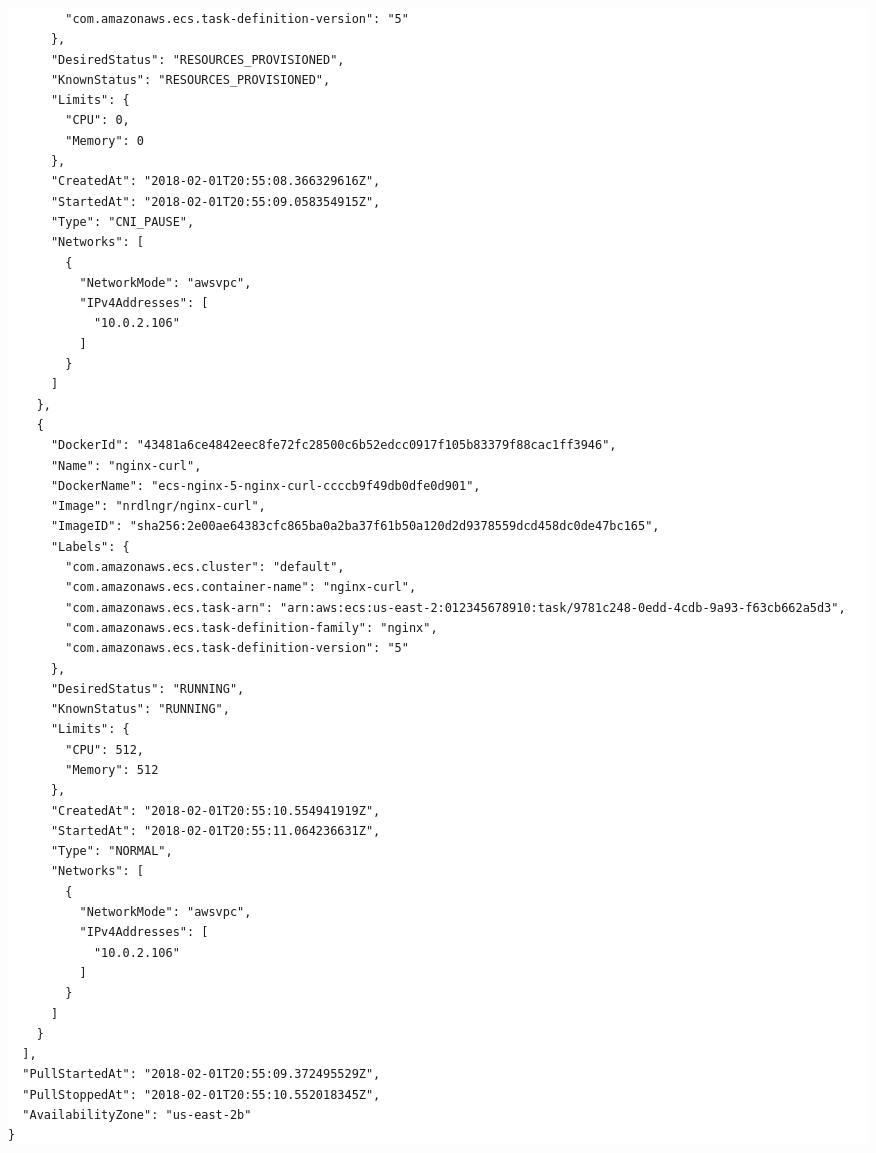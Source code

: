```
        "com.amazonaws.ecs.task-definition-version": "5"
      },
      "DesiredStatus": "RESOURCES_PROVISIONED",
      "KnownStatus": "RESOURCES_PROVISIONED",
      "Limits": {
        "CPU": 0,
        "Memory": 0
      },
      "CreatedAt": "2018-02-01T20:55:08.366329616Z",
      "StartedAt": "2018-02-01T20:55:09.058354915Z",
      "Type": "CNI_PAUSE",
      "Networks": [
        {
          "NetworkMode": "awsvpc",
          "IPv4Addresses": [
            "10.0.2.106"
          ]
        }
      ]
    },
    {
      "DockerId": "43481a6ce4842eec8fe72fc28500c6b52edcc0917f105b83379f88cac1ff3946",
      "Name": "nginx-curl",
      "DockerName": "ecs-nginx-5-nginx-curl-ccccb9f49db0dfe0d901",
      "Image": "nrdlngr/nginx-curl",
      "ImageID": "sha256:2e00ae64383cfc865ba0a2ba37f61b50a120d2d9378559dcd458dc0de47bc165",
      "Labels": {
        "com.amazonaws.ecs.cluster": "default",
        "com.amazonaws.ecs.container-name": "nginx-curl",
        "com.amazonaws.ecs.task-arn": "arn:aws:ecs:us-east-2:012345678910:task/9781c248-0edd-4cdb-9a93-f63cb662a5d3",
        "com.amazonaws.ecs.task-definition-family": "nginx",
        "com.amazonaws.ecs.task-definition-version": "5"
      },
      "DesiredStatus": "RUNNING",
      "KnownStatus": "RUNNING",
      "Limits": {
        "CPU": 512,
        "Memory": 512
      },
      "CreatedAt": "2018-02-01T20:55:10.554941919Z",
      "StartedAt": "2018-02-01T20:55:11.064236631Z",
      "Type": "NORMAL",
      "Networks": [
        {
          "NetworkMode": "awsvpc",
          "IPv4Addresses": [
            "10.0.2.106"
          ]
        }
      ]
    }
  ],
  "PullStartedAt": "2018-02-01T20:55:09.372495529Z",
  "PullStoppedAt": "2018-02-01T20:55:10.552018345Z",
  "AvailabilityZone": "us-east-2b"
}
```